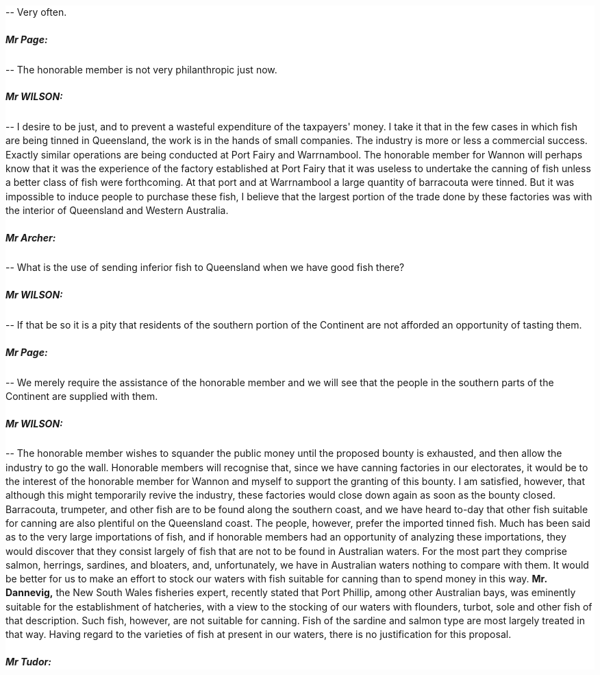 -- Very often. 

##### Mr Page:

--  The honorable member is not very philanthropic just now. 

##### Mr WILSON:

-- I desire to be just, and to prevent a wasteful expenditure of the taxpayers' money. I take it that in the few cases in which fish are being tinned in Queensland, the work is in the hands of small companies. The industry is more or less a commercial success. Exactly similar operations are being conducted at Port Fairy and Warrnambool. The honorable member for Wannon will perhaps know that it was the experience of the factory established at Port Fairy that it was useless to undertake the canning of fish unless a better class of fish were forthcoming. At that port and at Warrnambool a large quantity of barracouta were tinned. But it was impossible to induce people to purchase these fish, I believe that the largest portion of the trade done by these factories was with the interior of Queensland and Western Australia. 

##### Mr Archer:

--  What is the use of sending inferior fish to Queensland when we have good fish there? 

##### Mr WILSON:

-- If that be so it is a pity that residents of the southern portion of the Continent are not afforded an opportunity of tasting them. 

##### Mr Page:

--  We merely require the assistance of the honorable member and we will see that the people in the southern parts of the Continent are supplied with them. 

##### Mr WILSON:

-- The honorable member wishes to squander the public money until the proposed bounty is exhausted, and then allow the industry to go the wall. Honorable members will recognise that, since we have canning factories in our electorates, it would be to the interest of the honorable member for Wannon and myself to support the granting of this bounty. I am satisfied, however, that although this might temporarily revive the industry, these factories would close down again as soon as the bounty closed. Barracouta, trumpeter, and other fish are to be found along the southern coast, and we have heard to-day that other fish suitable for canning are also plentiful on the Queensland coast. The people, however, prefer the imported tinned fish. Much has been said as to the very large importations of fish, and if honorable members had an opportunity of analyzing these importations, they would discover that they consist largely of fish that are not to be found in Australian waters. For the most part they comprise salmon, herrings, sardines, and bloaters, and, unfortunately, we have in Australian waters nothing to compare with them. It would be better for us to make an effort to stock our waters with fish suitable for canning than to spend money in this way.  **Mr. Dannevig,**  the New South Wales fisheries expert, recently stated that Port Phillip, among other Australian bays, was eminently suitable for the establishment of hatcheries, with a view to the stocking of our waters with flounders, turbot, sole and other fish of that description. Such fish, however, are not suitable for canning. Fish of the sardine and salmon type are most largely treated in that way. Having regard to the varieties of fish at present in our waters, there is no justification for this proposal. 

##### Mr Tudor:
